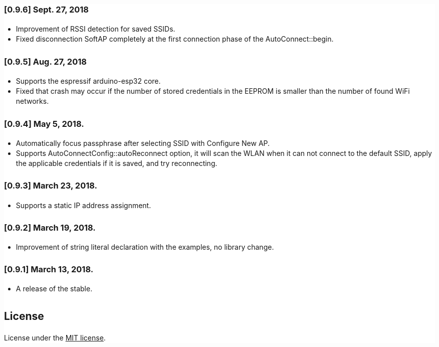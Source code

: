### [0.9.6] Sept. 27, 2018
- Improvement of RSSI detection for saved SSIDs.
- Fixed disconnection SoftAP completely at the first connection phase of the AutoConnect::begin.

### [0.9.5] Aug. 27, 2018
- Supports the espressif arduino-esp32 core.
- Fixed that crash may occur if the number of stored credentials in the EEPROM is smaller than the number of found WiFi networks.

### [0.9.4] May 5, 2018.
- Automatically focus passphrase after selecting SSID with Configure New AP.
- Supports AutoConnectConfig::autoReconnect option, it will scan the WLAN when it can not connect to the default SSID, apply the applicable credentials if it is saved, and try reconnecting.

### [0.9.3] March 23, 2018.
- Supports a static IP address assignment.

### [0.9.2] March 19, 2018.
- Improvement of string literal declaration with the examples, no library change.

### [0.9.1] March 13, 2018.
- A release of the stable.

## License

License under the [MIT license](LICENSE).
